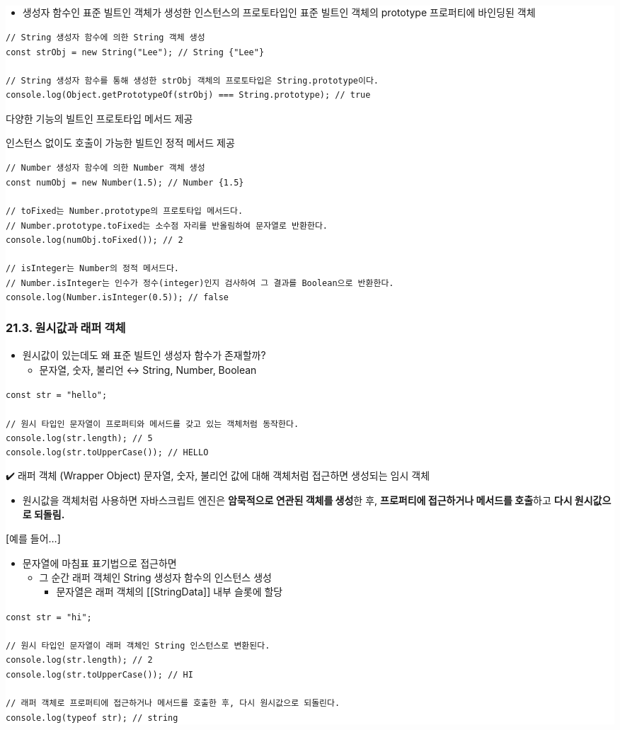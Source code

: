- 생성자 함수인 표준 빌트인 객체가 생성한 인스턴스의 프로토타입인 표준 빌트인 객체의 prototype 프로퍼티에 바인딩된 객체

```tsx
// String 생성자 함수에 의한 String 객체 생성
const strObj = new String("Lee"); // String {"Lee"}

// String 생성자 함수를 통해 생성한 strObj 객체의 프로토타입은 String.prototype이다.
console.log(Object.getPrototypeOf(strObj) === String.prototype); // true
```

다양한 기능의 빌트인 프로토타입 메서드 제공

인스턴스 없이도 호출이 가능한 빌트인 정적 메서드 제공

```tsx
// Number 생성자 함수에 의한 Number 객체 생성
const numObj = new Number(1.5); // Number {1.5}

// toFixed는 Number.prototype의 프로토타입 메서드다.
// Number.prototype.toFixed는 소수점 자리를 반올림하여 문자열로 반환한다.
console.log(numObj.toFixed()); // 2

// isInteger는 Number의 정적 메서드다.
// Number.isInteger는 인수가 정수(integer)인지 검사하여 그 결과를 Boolean으로 반환한다.
console.log(Number.isInteger(0.5)); // false
```

### 21.3. 원시값과 래퍼 객체

- 원시값이 있는데도 왜 표준 빌트인 생성자 함수가 존재할까?
  - 문자열, 숫자, 불리언 ↔ String, Number, Boolean

```tsx
const str = "hello";

// 원시 타입인 문자열이 프로퍼티와 메서드를 갖고 있는 객체처럼 동작한다.
console.log(str.length); // 5
console.log(str.toUpperCase()); // HELLO
```

<aside>
✔️ 래퍼 객체 (Wrapper Object)
문자열, 숫자, 불리언 값에 대해 객체처럼 접근하면 생성되는 임시 객체

</aside>

- 원시값을 객체처럼 사용하면 자바스크립트 엔진은 **암묵적으로 연관된 객체를 생성**한 후, **프로퍼티에 접근하거나 메서드를 호출**하고 **다시 원시값으로 되돌림.**

[예를 들어…]

- 문자열에 마침표 표기법으로 접근하면
  - 그 순간 래퍼 객체인 String 생성자 함수의 인스턴스 생성
    - 문자열은 래퍼 객체의 [[StringData]] 내부 슬롯에 할당

```tsx
const str = "hi";

// 원시 타입인 문자열이 래퍼 객체인 String 인스턴스로 변환된다.
console.log(str.length); // 2
console.log(str.toUpperCase()); // HI

// 래퍼 객체로 프로퍼티에 접근하거나 메서드를 호출한 후, 다시 원시값으로 되돌린다.
console.log(typeof str); // string
```
